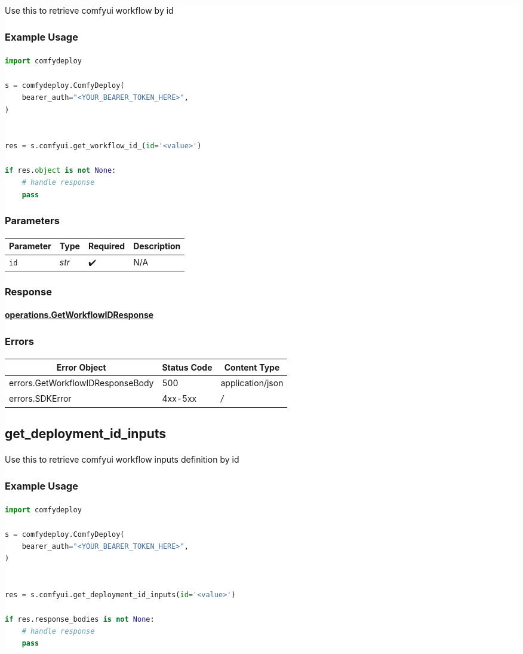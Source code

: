Use this to retrieve comfyui workflow by id

### Example Usage

```python
import comfydeploy

s = comfydeploy.ComfyDeploy(
    bearer_auth="<YOUR_BEARER_TOKEN_HERE>",
)


res = s.comfyui.get_workflow_id_(id='<value>')

if res.object is not None:
    # handle response
    pass

```

### Parameters

| Parameter          | Type               | Required           | Description        |
| ------------------ | ------------------ | ------------------ | ------------------ |
| `id`               | *str*              | :heavy_check_mark: | N/A                |


### Response

**[operations.GetWorkflowIDResponse](../../models/operations/getworkflowidresponse.md)**
### Errors

| Error Object                     | Status Code                      | Content Type                     |
| -------------------------------- | -------------------------------- | -------------------------------- |
| errors.GetWorkflowIDResponseBody | 500                              | application/json                 |
| errors.SDKError                  | 4xx-5xx                          | */*                              |

## get_deployment_id_inputs

Use this to retrieve comfyui workflow inputs definition by id

### Example Usage

```python
import comfydeploy

s = comfydeploy.ComfyDeploy(
    bearer_auth="<YOUR_BEARER_TOKEN_HERE>",
)


res = s.comfyui.get_deployment_id_inputs(id='<value>')

if res.response_bodies is not None:
    # handle response
    pass

```
